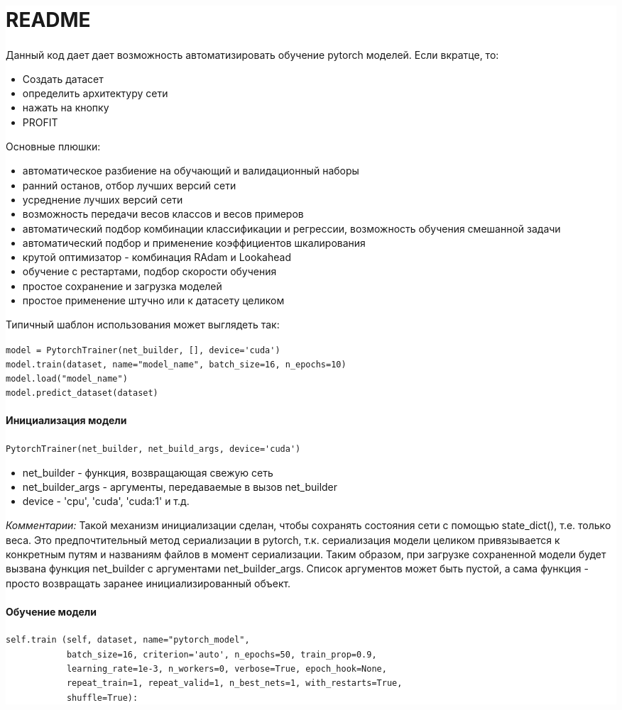 # README #

Данный код дает дает возможность автоматизировать обучение pytorch моделей. Если вкратце, то:

* Создать датасет
* определить архитектуру сети
* нажать на кнопку
* PROFIT

Основные плюшки:

* автоматическое разбиение на обучающий и валидационный наборы
* ранний останов, отбор лучших версий сети
* усреднение лучших версий сети
* возможность передачи весов классов и весов примеров
* автоматический подбор комбинации классификации и регрессии, возможность обучения смешанной задачи
* автоматический подбор и применение коэффициентов шкалирования
* крутой оптимизатор - комбинация RAdam и Lookahead
* обучение с рестартами, подбор скорости обучения
* простое сохранение и загрузка моделей
* простое применение штучно или к датасету целиком

Типичный шаблон использования может выглядеть так:

```
model = PytorchTrainer(net_builder, [], device='cuda')
model.train(dataset, name="model_name", batch_size=16, n_epochs=10)
model.load("model_name")
model.predict_dataset(dataset)
```
#### Инициализация модели ####

`PytorchTrainer(net_builder, net_build_args, device='cuda')`

* net_builder - функция, возвращающая свежую сеть
* net_builder_args - аргументы, передаваемые в вызов net_builder
* device - 'cpu', 'cuda', 'cuda:1' и т.д.

*Комментарии:*
Такой механизм инициализации сделан, чтобы сохранять состояния сети с помощью state_dict(), т.е. только веса.
Это предпочтительный метод сериализации в pytorch, т.к. сериализация модели целиком
привязывается к конкретным путям и названиям файлов в момент сериализации.
Таким образом, при загрузке сохраненной модели будет вызвана функция net_builder с аргументами net_builder_args.
Список аргументов может быть пустой, а сама функция - просто возвращать заранее инициализированный объект.

#### Обучение модели ####
```
self.train (self, dataset, name="pytorch_model",
            batch_size=16, criterion='auto', n_epochs=50, train_prop=0.9,
            learning_rate=1e-3, n_workers=0, verbose=True, epoch_hook=None,
            repeat_train=1, repeat_valid=1, n_best_nets=1, with_restarts=True,
            shuffle=True):
```

